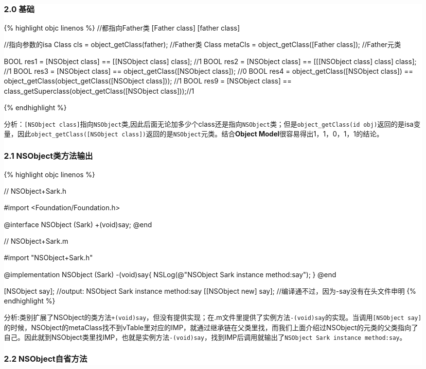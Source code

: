 ### 2.0 基础 ###

{% highlight objc linenos %}
//都指向Father类
[Father class]
[father class]

//指向参数的isa
Class cls = object_getClass(father);                //Father类
Class metaCls = object_getClass([Father class]);    //Father元类

BOOL res1 = [NSObject class] == [[NSObject class] class];               //1
BOOL res2 = [NSObject class] == [[[NSObject class] class] class];       //1
BOOL res3 = [NSObject class] == object_getClass([NSObject class]);      //0
BOOL res4 = object_getClass([NSObject class]) == object_getClass(object_getClass([NSObject class])); //1
BOOL res9 = [NSObject class] == class_getSuperclass(object_getClass([NSObject class]));//1

{% endhighlight %}

分析：``[NSObject class]``指向``NSObject``类,因此后面无论加多少个class还是指向``NSObject``类；但是``object_getClass(id obj)``返回的是isa变量，因此``object_getClass([NSObject class])``返回的是``NSObject``元类。结合**Object Model**很容易得出1，1，0，1，1的结论。

### 2.1 NSObject类方法输出 ###

{% highlight objc linenos %}

//  NSObject+Sark.h

#import <Foundation/Foundation.h>
        
@interface NSObject (Sark)
+(void)say;
@end
        

//  NSObject+Sark.m

#import "NSObject+Sark.h"
        
@implementation NSObject (Sark)
-(void)say{
    NSLog(@"NSObject Sark instance method:say");
}
@end
        
[NSObject say]; //output: NSObject Sark instance method:say
[[NSObject new] say]; //编译通不过，因为-say没有在头文件申明
{% endhighlight %}

分析:类别扩展了NSObject的类方法``+(void)say``，但没有提供实现；在.m文件里提供了实例方法``-(void)say``的实现。当调用``[NSObject say]``的时候，NSObject的metaClass找不到vTable里对应的IMP，就通过继承链在父类里找，而我们上面介绍过NSObject的元类的父类指向了自己。因此就到NSObject类里找IMP，也就是实例方法``-(void)say``，找到IMP后调用就输出了``NSObject Sark instance method:say``。

### 2.2 NSObject自省方法 ###
